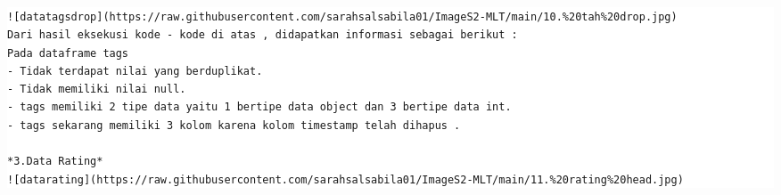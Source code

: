     ![datatagsdrop](https://raw.githubusercontent.com/sarahsalsabila01/ImageS2-MLT/main/10.%20tah%20drop.jpg)
    Dari hasil eksekusi kode - kode di atas , didapatkan informasi sebagai berikut :
    Pada dataframe tags
    - Tidak terdapat nilai yang berduplikat.
    - Tidak memiliki nilai null.
    - tags memiliki 2 tipe data yaitu 1 bertipe data object dan 3 bertipe data int.
    - tags sekarang memiliki 3 kolom karena kolom timestamp telah dihapus .
    
    *3.Data Rating*
    ![datarating](https://raw.githubusercontent.com/sarahsalsabila01/ImageS2-MLT/main/11.%20rating%20head.jpg)  